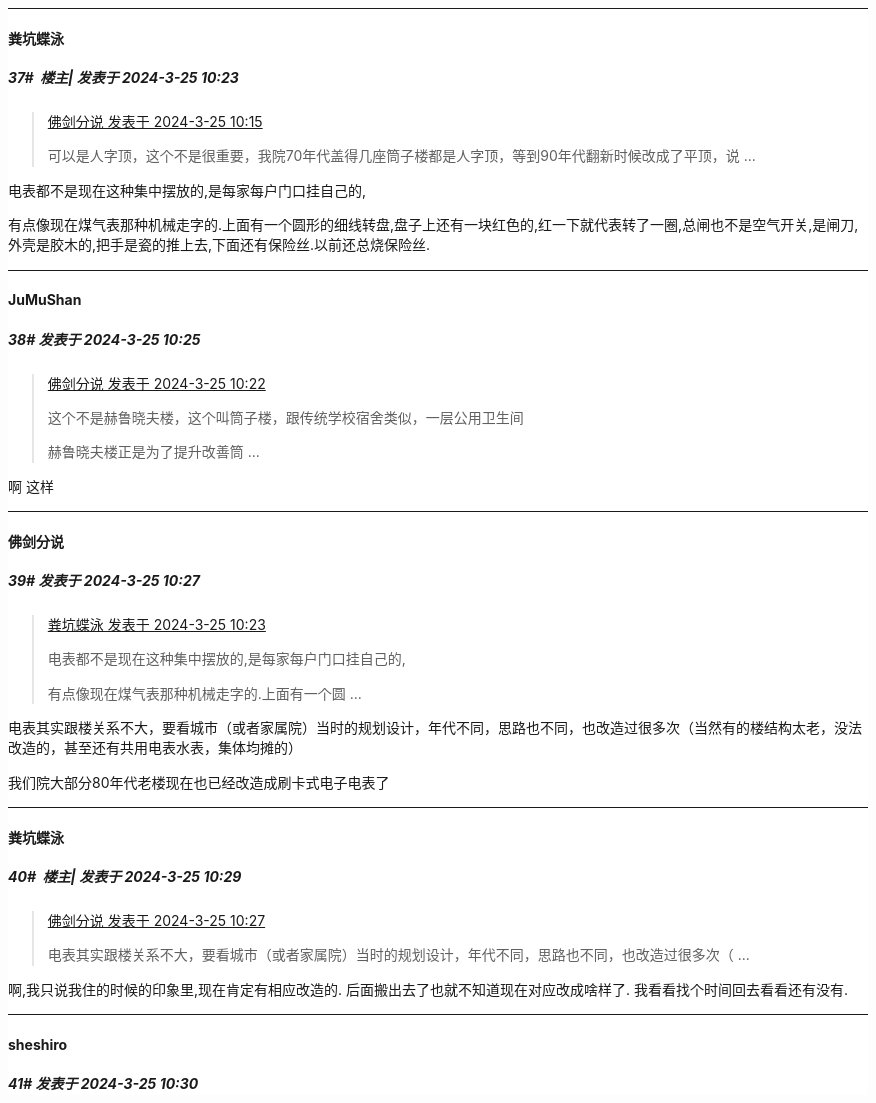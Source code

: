 *****

####  粪坑蝶泳  
##### 37#         楼主| 发表于 2024-3-25 10:23

<blockquote><a href="httphttps://bbs.saraba1st.com/2b/forum.php?mod=redirect&amp;goto=findpost&amp;pid=64366987&amp;ptid=2176945" target="_blank">佛剑分说 发表于 2024-3-25 10:15</a>

可以是人字顶，这个不是很重要，我院70年代盖得几座筒子楼都是人字顶，等到90年代翻新时候改成了平顶，说 ...</blockquote>
电表都不是现在这种集中摆放的,是每家每户门口挂自己的, 

有点像现在煤气表那种机械走字的.上面有一个圆形的细线转盘,盘子上还有一块红色的,红一下就代表转了一圈,总闸也不是空气开关,是闸刀,外壳是胶木的,把手是瓷的推上去,下面还有保险丝.以前还总烧保险丝.

*****

####  JuMuShan  
##### 38#       发表于 2024-3-25 10:25

<blockquote><a href="httphttps://bbs.saraba1st.com/2b/forum.php?mod=redirect&amp;goto=findpost&amp;pid=64367090&amp;ptid=2176945" target="_blank">佛剑分说 发表于 2024-3-25 10:22</a>

这个不是赫鲁晓夫楼，这个叫筒子楼，跟传统学校宿舍类似，一层公用卫生间

赫鲁晓夫楼正是为了提升改善筒 ...</blockquote>
啊 这样

*****

####  佛剑分说  
##### 39#       发表于 2024-3-25 10:27

<blockquote><a href="httphttps://bbs.saraba1st.com/2b/forum.php?mod=redirect&amp;goto=findpost&amp;pid=64367103&amp;ptid=2176945" target="_blank">粪坑蝶泳 发表于 2024-3-25 10:23</a>

电表都不是现在这种集中摆放的,是每家每户门口挂自己的, 

有点像现在煤气表那种机械走字的.上面有一个圆 ...</blockquote>
电表其实跟楼关系不大，要看城市（或者家属院）当时的规划设计，年代不同，思路也不同，也改造过很多次（当然有的楼结构太老，没法改造的，甚至还有共用电表水表，集体均摊的）

我们院大部分80年代老楼现在也已经改造成刷卡式电子电表了

*****

####  粪坑蝶泳  
##### 40#         楼主| 发表于 2024-3-25 10:29

<blockquote><a href="httphttps://bbs.saraba1st.com/2b/forum.php?mod=redirect&amp;goto=findpost&amp;pid=64367155&amp;ptid=2176945" target="_blank">佛剑分说 发表于 2024-3-25 10:27</a>

电表其实跟楼关系不大，要看城市（或者家属院）当时的规划设计，年代不同，思路也不同，也改造过很多次（ ...</blockquote>
啊,我只说我住的时候的印象里,现在肯定有相应改造的. 后面搬出去了也就不知道现在对应改成啥样了. 我看看找个时间回去看看还有没有.


*****

####  sheshiro  
##### 41#       发表于 2024-3-25 10:30
